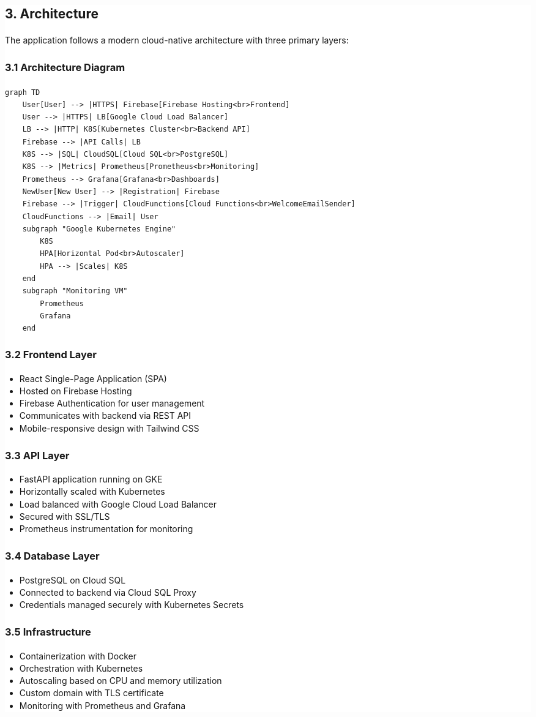 ## 3. Architecture

The application follows a modern cloud-native architecture with three primary layers:

### 3.1 Architecture Diagram

```mermaid
graph TD
    User[User] --> |HTTPS| Firebase[Firebase Hosting<br>Frontend]
    User --> |HTTPS| LB[Google Cloud Load Balancer]
    LB --> |HTTP| K8S[Kubernetes Cluster<br>Backend API]
    Firebase --> |API Calls| LB
    K8S --> |SQL| CloudSQL[Cloud SQL<br>PostgreSQL]
    K8S --> |Metrics| Prometheus[Prometheus<br>Monitoring]
    Prometheus --> Grafana[Grafana<br>Dashboards]
    NewUser[New User] --> |Registration| Firebase
    Firebase --> |Trigger| CloudFunctions[Cloud Functions<br>WelcomeEmailSender]
    CloudFunctions --> |Email| User
    subgraph "Google Kubernetes Engine"
        K8S
        HPA[Horizontal Pod<br>Autoscaler]
        HPA --> |Scales| K8S
    end
    subgraph "Monitoring VM"
        Prometheus
        Grafana
    end
```

### 3.2 Frontend Layer
- React Single-Page Application (SPA)
- Hosted on Firebase Hosting
- Firebase Authentication for user management
- Communicates with backend via REST API
- Mobile-responsive design with Tailwind CSS

### 3.3 API Layer
- FastAPI application running on GKE
- Horizontally scaled with Kubernetes
- Load balanced with Google Cloud Load Balancer
- Secured with SSL/TLS
- Prometheus instrumentation for monitoring

### 3.4 Database Layer
- PostgreSQL on Cloud SQL
- Connected to backend via Cloud SQL Proxy
- Credentials managed securely with Kubernetes Secrets

### 3.5 Infrastructure
- Containerization with Docker
- Orchestration with Kubernetes
- Autoscaling based on CPU and memory utilization
- Custom domain with TLS certificate
- Monitoring with Prometheus and Grafana
